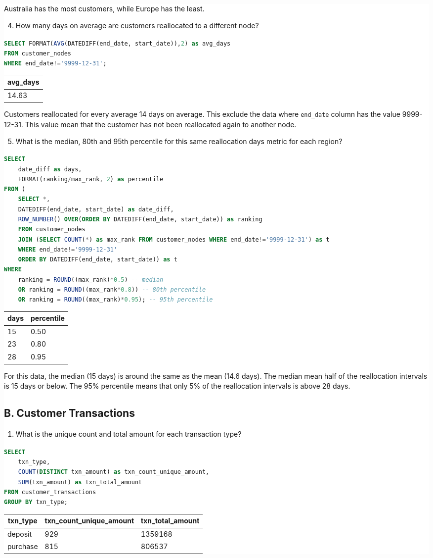 Australia has the most customers, while Europe has the least.

4. How many days on average are customers reallocated to a different node?

```sql
SELECT FORMAT(AVG(DATEDIFF(end_date, start_date)),2) as avg_days 
FROM customer_nodes 
WHERE end_date!='9999-12-31';
```

| avg_days      |
| ------------- |
| 14.63         |

Customers reallocated for every average 14 days on average. This exclude the data where `end_date` column has the value 9999-12-31. This value mean that the customer has not been reallocated again to another node. 

5. What is the median, 80th and 95th percentile for this same reallocation days metric for each region?

```sql
SELECT 
	date_diff as days,
    FORMAT(ranking/max_rank, 2) as percentile
FROM (
	SELECT *, 
    DATEDIFF(end_date, start_date) as date_diff, 
    ROW_NUMBER() OVER(ORDER BY DATEDIFF(end_date, start_date)) as ranking
	FROM customer_nodes 
    JOIN (SELECT COUNT(*) as max_rank FROM customer_nodes WHERE end_date!='9999-12-31') as t
	WHERE end_date!='9999-12-31'
    ORDER BY DATEDIFF(end_date, start_date)) as t
WHERE 
	ranking = ROUND((max_rank)*0.5) -- median
	OR ranking = ROUND((max_rank*0.8)) -- 80th percentile
    OR ranking = ROUND((max_rank)*0.95); -- 95th percentile
```

| days      | percentile      |
| --------- | --------------- |
| 15        | 0.50            |
| 23        | 0.80            |
| 28        | 0.95            |

For this data, the median (15 days) is around the same as the mean (14.6 days). The median mean half of the reallocation intervals is 15 days or below. The 95% percentile means that only 5% of the reallocation intervals is above 28 days. 

## B. Customer Transactions
1. What is the unique count and total amount for each transaction type?

```sql
SELECT 
	txn_type, 
	COUNT(DISTINCT txn_amount) as txn_count_unique_amount, 
	SUM(txn_amount) as txn_total_amount
FROM customer_transactions
GROUP BY txn_type;
```
| txn_type      | txn_count_unique_amount      | txn_total_amount      |
| ------------- | ---------------------------- | --------------------- |
| deposit       | 929                          | 1359168               |
| purchase      | 815                          | 806537                |